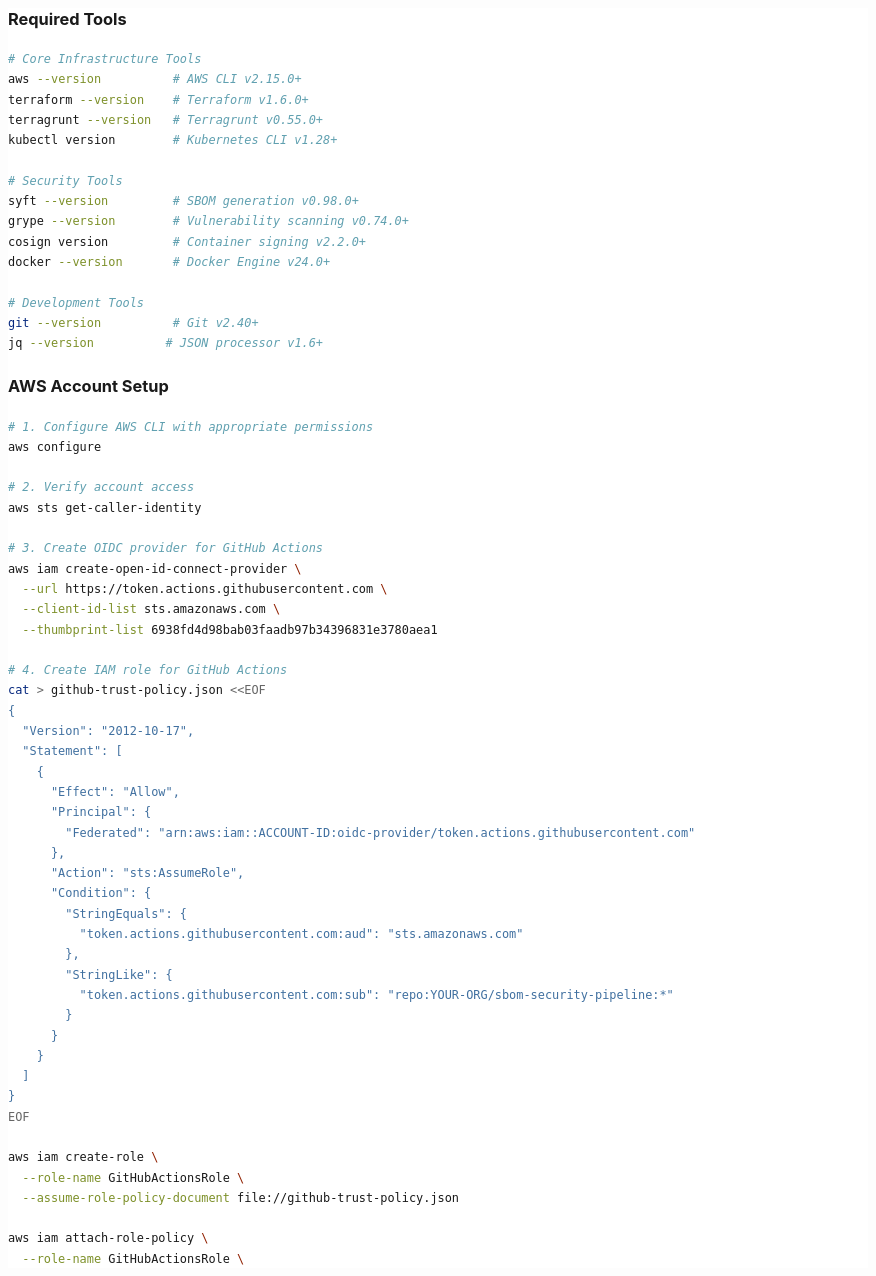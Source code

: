 ### Required Tools
```bash
# Core Infrastructure Tools
aws --version          # AWS CLI v2.15.0+
terraform --version    # Terraform v1.6.0+
terragrunt --version   # Terragrunt v0.55.0+
kubectl version        # Kubernetes CLI v1.28+

# Security Tools
syft --version         # SBOM generation v0.98.0+
grype --version        # Vulnerability scanning v0.74.0+
cosign version         # Container signing v2.2.0+
docker --version       # Docker Engine v24.0+

# Development Tools
git --version          # Git v2.40+
jq --version          # JSON processor v1.6+
```

### AWS Account Setup
```bash
# 1. Configure AWS CLI with appropriate permissions
aws configure

# 2. Verify account access
aws sts get-caller-identity

# 3. Create OIDC provider for GitHub Actions
aws iam create-open-id-connect-provider \
  --url https://token.actions.githubusercontent.com \
  --client-id-list sts.amazonaws.com \
  --thumbprint-list 6938fd4d98bab03faadb97b34396831e3780aea1

# 4. Create IAM role for GitHub Actions
cat > github-trust-policy.json <<EOF
{
  "Version": "2012-10-17",
  "Statement": [
    {
      "Effect": "Allow",
      "Principal": {
        "Federated": "arn:aws:iam::ACCOUNT-ID:oidc-provider/token.actions.githubusercontent.com"
      },
      "Action": "sts:AssumeRole",
      "Condition": {
        "StringEquals": {
          "token.actions.githubusercontent.com:aud": "sts.amazonaws.com"
        },
        "StringLike": {
          "token.actions.githubusercontent.com:sub": "repo:YOUR-ORG/sbom-security-pipeline:*"
        }
      }
    }
  ]
}
EOF

aws iam create-role \
  --role-name GitHubActionsRole \
  --assume-role-policy-document file://github-trust-policy.json

aws iam attach-role-policy \
  --role-name GitHubActionsRole \
```